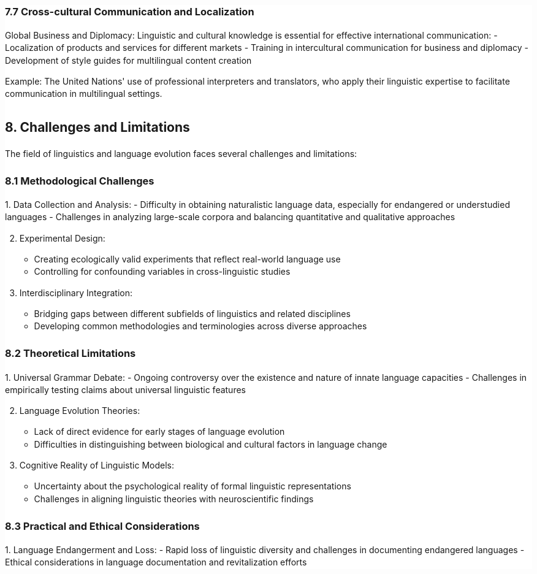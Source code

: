 ### 7.7 Cross-cultural Communication and Localization

<application>
Global Business and Diplomacy: Linguistic and cultural knowledge is essential for effective international communication:
- Localization of products and services for different markets
- Training in intercultural communication for business and diplomacy
- Development of style guides for multilingual content creation

Example: The United Nations' use of professional interpreters and translators, who apply their linguistic expertise to facilitate communication in multilingual settings.
</application>

## 8. Challenges and Limitations

The field of linguistics and language evolution faces several challenges and limitations:

### 8.1 Methodological Challenges

<challenge>
1. Data Collection and Analysis:
   - Difficulty in obtaining naturalistic language data, especially for endangered or understudied languages
   - Challenges in analyzing large-scale corpora and balancing quantitative and qualitative approaches

2. Experimental Design:
   - Creating ecologically valid experiments that reflect real-world language use
   - Controlling for confounding variables in cross-linguistic studies

3. Interdisciplinary Integration:
   - Bridging gaps between different subfields of linguistics and related disciplines
   - Developing common methodologies and terminologies across diverse approaches
</challenge>

### 8.2 Theoretical Limitations

<limitation>
1. Universal Grammar Debate:
   - Ongoing controversy over the existence and nature of innate language capacities
   - Challenges in empirically testing claims about universal linguistic features

2. Language Evolution Theories:
   - Lack of direct evidence for early stages of language evolution
   - Difficulties in distinguishing between biological and cultural factors in language change

3. Cognitive Reality of Linguistic Models:
   - Uncertainty about the psychological reality of formal linguistic representations
   - Challenges in aligning linguistic theories with neuroscientific findings
</limitation>

### 8.3 Practical and Ethical Considerations

<consideration>
1. Language Endangerment and Loss:
   - Rapid loss of linguistic diversity and challenges in documenting endangered languages
   - Ethical considerations in language documentation and revitalization efforts
